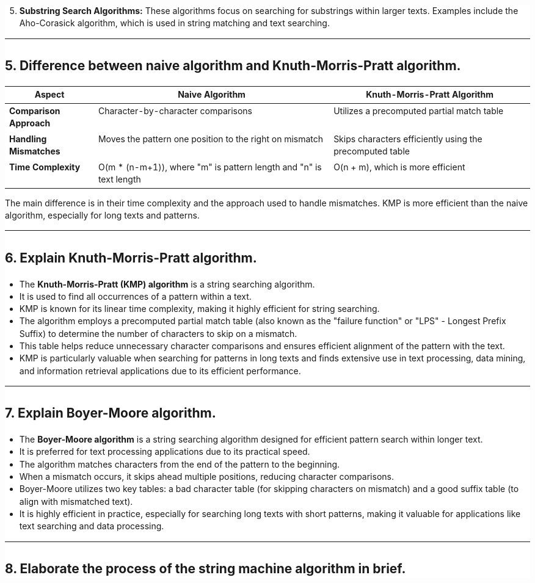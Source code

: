 5. **Substring Search Algorithms:** These algorithms focus on searching for substrings within larger texts. Examples include the Aho-Corasick algorithm, which is used in string matching and text searching.

---
## 5. Difference between naive algorithm and Knuth-Morris-Pratt algorithm.

| **Aspect**                | **Naive Algorithm**                               | **Knuth-Morris-Pratt Algorithm**                 |
|------------------------|---------------------------------------------------|-------------------------------------------------|
| **Comparison Approach**| Character-by-character comparisons                  | Utilizes a precomputed partial match table      |
| **Handling Mismatches**| Moves the pattern one position to the right on mismatch | Skips characters efficiently using the precomputed table |
| **Time Complexity**    | O(m * (n-m+1)), where "m" is pattern length and "n" is text length | O(n + m), which is more efficient                |

The main difference is in their time complexity and the approach used to handle mismatches. KMP is more efficient than the naive algorithm, especially for long texts and patterns.

---
## 6. Explain Knuth-Morris-Pratt algorithm.

- The **Knuth-Morris-Pratt (KMP) algorithm** is a string searching algorithm.
- It is used to find all occurrences of a pattern within a text.
- KMP is known for its linear time complexity, making it highly efficient for string searching.
- The algorithm employs a precomputed partial match table (also known as the "failure function" or "LPS" - Longest Prefix Suffix) to determine the number of characters to skip on a mismatch.
- This table helps reduce unnecessary character comparisons and ensures efficient alignment of the pattern with the text.
- KMP is particularly valuable when searching for patterns in long texts and finds extensive use in text processing, data mining, and information retrieval applications due to its efficient performance.

---
## 7. Explain Boyer-Moore algorithm.

- The **Boyer-Moore algorithm** is a string searching algorithm designed for efficient pattern search within longer text.
- It is preferred for text processing applications due to its practical speed.
- The algorithm matches characters from the end of the pattern to the beginning.
- When a mismatch occurs, it skips ahead multiple positions, reducing character comparisons.
- Boyer-Moore utilizes two key tables: a bad character table (for skipping characters on mismatch) and a good suffix table (to align with mismatched text).
- It is highly efficient in practice, especially for searching long texts with short patterns, making it valuable for applications like text searching and data processing.

---
## 8. Elaborate the process of the string machine algorithm in brief.
